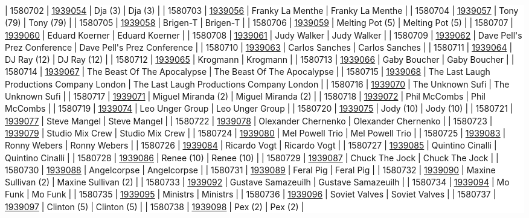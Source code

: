 | 1580702 | [1939054](https://www.discogs.com/artist/1939054) | Dja (3) | Dja (3) |
| 1580703 | [1939056](https://www.discogs.com/artist/1939056) | Franky La Menthe | Franky La Menthe |
| 1580704 | [1939057](https://www.discogs.com/artist/1939057) | Tony (79) | Tony (79) |
| 1580705 | [1939058](https://www.discogs.com/artist/1939058) | Brigen-T | Brigen-T |
| 1580706 | [1939059](https://www.discogs.com/artist/1939059) | Melting Pot (5) | Melting Pot (5) |
| 1580707 | [1939060](https://www.discogs.com/artist/1939060) | Eduard Koerner | Eduard Koerner |
| 1580708 | [1939061](https://www.discogs.com/artist/1939061) | Judy Walker | Judy Walker |
| 1580709 | [1939062](https://www.discogs.com/artist/1939062) | Dave Pell's Prez Conference | Dave Pell's Prez Conference |
| 1580710 | [1939063](https://www.discogs.com/artist/1939063) | Carlos Sanches | Carlos Sanches |
| 1580711 | [1939064](https://www.discogs.com/artist/1939064) | DJ Ray (12) | DJ Ray (12) |
| 1580712 | [1939065](https://www.discogs.com/artist/1939065) | Krogmann | Krogmann |
| 1580713 | [1939066](https://www.discogs.com/artist/1939066) | Gaby Boucher | Gaby Boucher |
| 1580714 | [1939067](https://www.discogs.com/artist/1939067) | The Beast Of The Apocalypse | The Beast Of The Apocalypse |
| 1580715 | [1939068](https://www.discogs.com/artist/1939068) | The Last Laugh Productions Company London | The Last Laugh Productions Company London |
| 1580716 | [1939070](https://www.discogs.com/artist/1939070) | The Unknown Sufi | The Unknown Sufi |
| 1580717 | [1939071](https://www.discogs.com/artist/1939071) | Miguel Miranda (2) | Miguel Miranda (2) |
| 1580718 | [1939072](https://www.discogs.com/artist/1939072) | Phil McCombs | Phil McCombs |
| 1580719 | [1939074](https://www.discogs.com/artist/1939074) | Leo Unger Group | Leo Unger Group |
| 1580720 | [1939075](https://www.discogs.com/artist/1939075) | Jody (10) | Jody (10) |
| 1580721 | [1939077](https://www.discogs.com/artist/1939077) | Steve Mangel | Steve Mangel |
| 1580722 | [1939078](https://www.discogs.com/artist/1939078) | Olexander Chernenko | Olexander Chernenko |
| 1580723 | [1939079](https://www.discogs.com/artist/1939079) | Studio Mix Crew | Studio Mix Crew |
| 1580724 | [1939080](https://www.discogs.com/artist/1939080) | Mel Powell Trio | Mel Powell Trio |
| 1580725 | [1939083](https://www.discogs.com/artist/1939083) | Ronny Webers | Ronny Webers |
| 1580726 | [1939084](https://www.discogs.com/artist/1939084) | Ricardo Vogt | Ricardo Vogt |
| 1580727 | [1939085](https://www.discogs.com/artist/1939085) | Quintino Cinalli | Quintino Cinalli |
| 1580728 | [1939086](https://www.discogs.com/artist/1939086) | Renee (10) | Renee (10) |
| 1580729 | [1939087](https://www.discogs.com/artist/1939087) | Chuck The Jock | Chuck The Jock |
| 1580730 | [1939088](https://www.discogs.com/artist/1939088) | Angelcorpse | Angelcorpse |
| 1580731 | [1939089](https://www.discogs.com/artist/1939089) | Feral Pig | Feral Pig |
| 1580732 | [1939090](https://www.discogs.com/artist/1939090) | Maxine Sullivan (2) | Maxine Sullivan (2) |
| 1580733 | [1939092](https://www.discogs.com/artist/1939092) | Gustave Samazeuilh | Gustave Samazeuilh |
| 1580734 | [1939094](https://www.discogs.com/artist/1939094) | Mo  Funk | Mo  Funk |
| 1580735 | [1939095](https://www.discogs.com/artist/1939095) | Ministrs | Ministrs |
| 1580736 | [1939096](https://www.discogs.com/artist/1939096) | Soviet Valves | Soviet Valves |
| 1580737 | [1939097](https://www.discogs.com/artist/1939097) | Clinton (5) | Clinton (5) |
| 1580738 | [1939098](https://www.discogs.com/artist/1939098) | Pex (2) | Pex (2) |